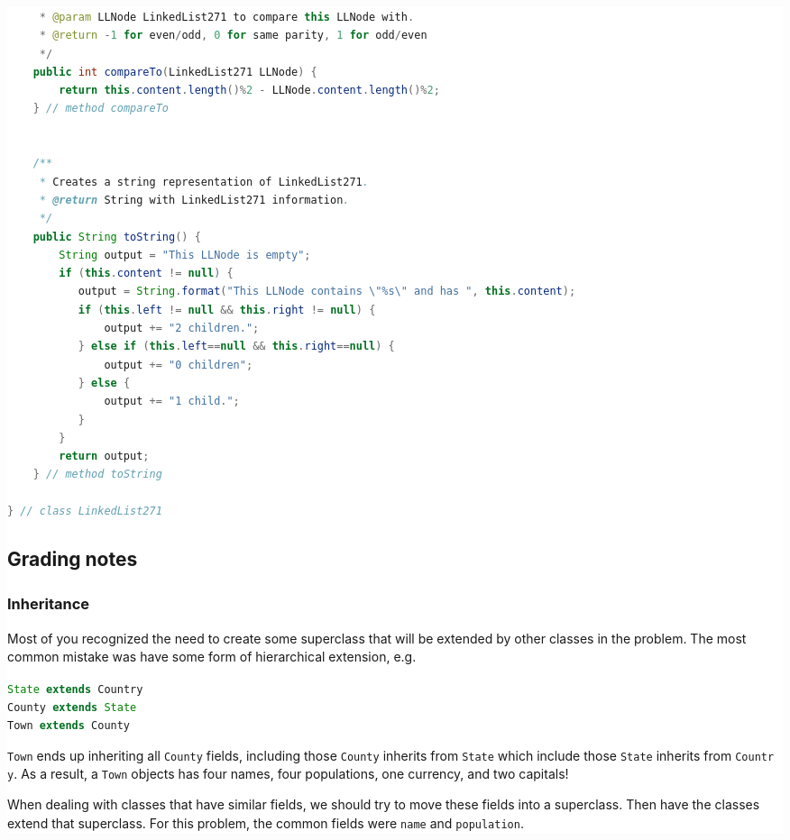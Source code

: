 ```java
     * @param LLNode LinkedList271 to compare this LLNode with.
     * @return -1 for even/odd, 0 for same parity, 1 for odd/even
     */
    public int compareTo(LinkedList271 LLNode) {
        return this.content.length()%2 - LLNode.content.length()%2;
    } // method compareTo


    /**
     * Creates a string representation of LinkedList271.
     * @return String with LinkedList271 information.
     */
    public String toString() {
        String output = "This LLNode is empty";
        if (this.content != null) {
           output = String.format("This LLNode contains \"%s\" and has ", this.content);
           if (this.left != null && this.right != null) {
               output += "2 children.";
           } else if (this.left==null && this.right==null) {
               output += "0 children";
           } else {
               output += "1 child.";
           }
        }
        return output;
    } // method toString

} // class LinkedList271
```

## Grading notes

### Inheritance

Most of you recognized the need to create some superclass that will be extended by other classes in the problem. 
The most common mistake was have some form of hierarchical extension, e.g.

```java
State extends Country
County extends State
Town extends County
```

``Town`` ends up inheriting all ``County`` fields, including those ``County`` inherits from ``State`` which include those ``State`` inherits from ``Country``. As a result, a ``Town`` objects has four names, four populations, one currency, and two capitals! 

When dealing with classes that have similar fields, we should try to move these fields into a superclass. Then have the classes extend that superclass. For this problem, the common fields were ``name`` and ``population``.
